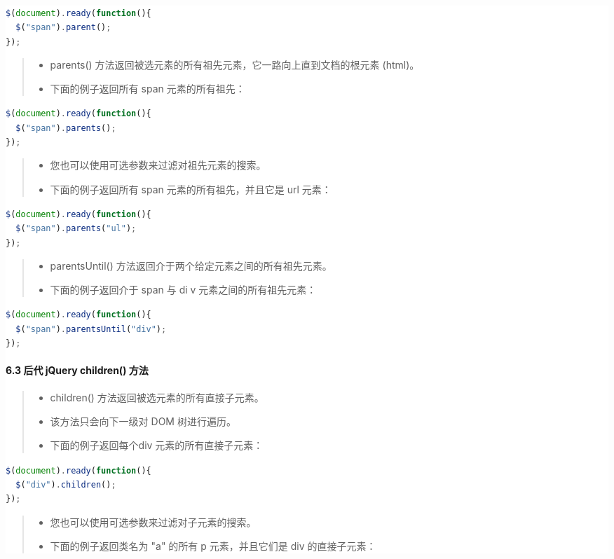 ```javascript
$(document).ready(function(){
  $("span").parent();
});
```

> - parents() 方法返回被选元素的所有祖先元素，它一路向上直到文档的根元素 (html)。
>
> - 下面的例子返回所有 span 元素的所有祖先：
>

```javascript
$(document).ready(function(){
  $("span").parents();
});
```

> - 您也可以使用可选参数来过滤对祖先元素的搜索。
>
> - 下面的例子返回所有 span  元素的所有祖先，并且它是 url 元素：
>

```javascript
$(document).ready(function(){
  $("span").parents("ul");
});
```

> - parentsUntil() 方法返回介于两个给定元素之间的所有祖先元素。
>
> - 下面的例子返回介于 span  与 di v 元素之间的所有祖先元素：
>

```javascript
$(document).ready(function(){
  $("span").parentsUntil("div");
});
```

#### 6.3 后代 jQuery children() 方法

> - children() 方法返回被选元素的所有直接子元素。
>
> - 该方法只会向下一级对 DOM 树进行遍历。
>
> - 下面的例子返回每个div 元素的所有直接子元素：
>

```javascript
$(document).ready(function(){
  $("div").children();
});
```

> - 您也可以使用可选参数来过滤对子元素的搜索。
>
> - 下面的例子返回类名为 "a" 的所有 p 元素，并且它们是 div 的直接子元素：
>

